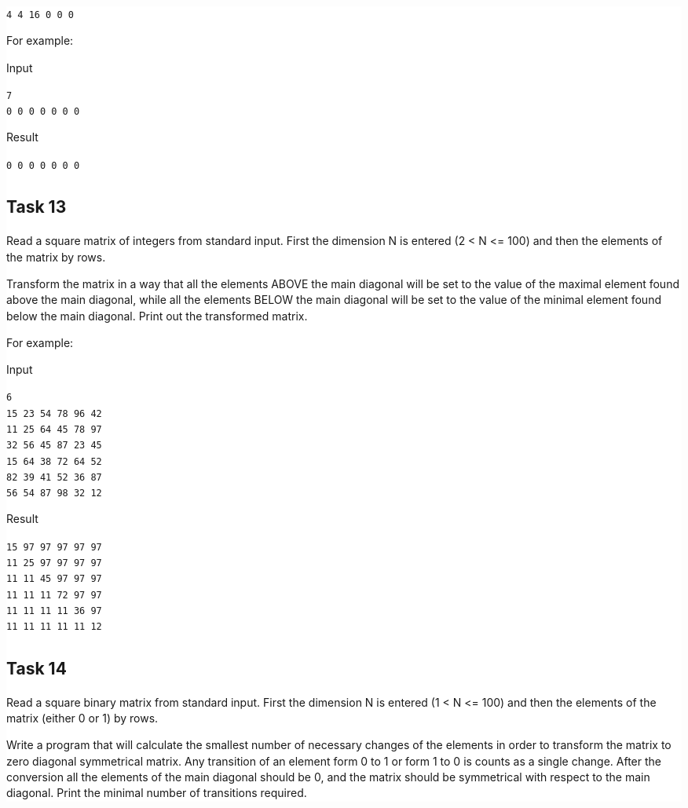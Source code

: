 `4 4 16 0 0 0`

For example:

Input 	
```
7
0 0 0 0 0 0 0
```	
Result

`0 0 0 0 0 0 0` 

## Task 13

Read a square matrix of integers from standard input. First the dimension N is entered (2 < N <= 100) and then the elements of the matrix by rows.

Transform the matrix in a way that all the elements ABOVE the main diagonal will be set to the value of the maximal element found above the main diagonal, while all the elements BELOW the main diagonal will be set to the value of the minimal element found below the main diagonal. Print out the transformed matrix.

For example:

Input
```
6
15 23 54 78 96 42
11 25 64 45 78 97
32 56 45 87 23 45
15 64 38 72 64 52
82 39 41 52 36 87
56 54 87 98 32 12
```

Result
```
15 97 97 97 97 97
11 25 97 97 97 97
11 11 45 97 97 97
11 11 11 72 97 97
11 11 11 11 36 97
11 11 11 11 11 12
```

## Task 14

Read a square binary matrix from standard input. First the dimension N is entered (1 < N <= 100) and then the elements of the matrix (either 0 or 1) by rows.

Write a program that will calculate the smallest number of necessary changes of the elements in order to transform the matrix to zero diagonal symmetrical matrix. Any transition of an element form 0 to 1 or form 1 to 0 is counts as a single change. After the conversion all the elements of the main diagonal should be 0, and the matrix should be symmetrical with respect to the main diagonal. Print the minimal number of transitions required.
